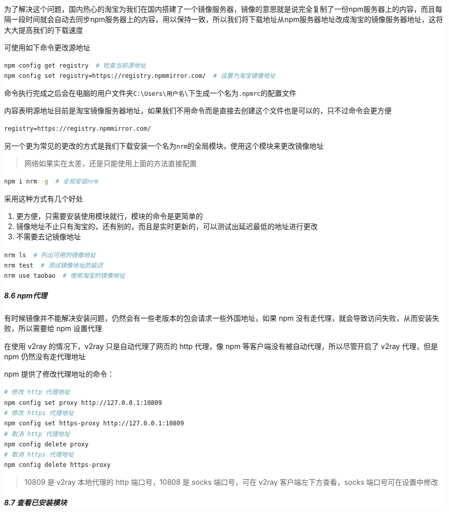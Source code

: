 为了解决这个问题，国内热心的淘宝为我们在国内搭建了一个镜像服务器，镜像的意思就是说完全复制了一份npm服务器上的内容，而且每隔一段时间就会自动去同步npm服务器上的内容，用以保持一致，所以我们将下载地址从npm服务器地址改成淘宝的镜像服务器地址，这将大大提高我们的下载速度

可使用如下命令更改源地址

```sh
npm config get registry  # 检查当前源地址
npm config set registry=https://registry.npmmirror.com/  # 设置为淘宝镜像地址
```

命令执行完成之后会在电脑的用户文件夹`C:\Users\用户名\`下生成一个名为`.npmrc`的配置文件

内容表明源地址目前是淘宝镜像服务器地址，如果我们不用命令而是直接去创建这个文件也是可以的，只不过命令会更方便

```text
registry=https://registry.npmmirror.com/
```

另一个更为常见的更改的方式是我们下载安装一个名为`nrm`的全局模块，使用这个模块来更改镜像地址

> 网络如果实在太差，还是只能使用上面的方法直接配置

```sh
npm i nrm -g  # 全局安装nrm
```

采用这种方式有几个好处

1. 更方便，只需要安装使用模块就行，模块的命令是更简单的
2. 镜像地址不止只有淘宝的，还有别的，而且是实时更新的，可以测试出延迟最低的地址进行更改
3. 不需要去记镜像地址

```sh
nrm ls  # 列出可用的镜像地址
nrm test  # 测试镜像地址的延迟
nrm use taobao  # 使用淘宝的镜像地址
```

##### 8.6 npm代理

有时候镜像并不能解决安装问题，仍然会有一些老版本的包会请求一些外国地址，如果 npm 没有走代理，就会导致访问失败，从而安装失败，所以需要给 npm 设置代理

在使用 v2ray 的情况下，v2ray 只是自动代理了网页的 http 代理，像 npm 等客户端没有被自动代理，所以尽管开启了 v2ray 代理，但是 npm 仍然没有走代理地址

npm 提供了修改代理地址的命令：

```sh
# 修改 http 代理地址
npm config set proxy http://127.0.0.1:10809
# 修改 https 代理地址
npm config set https-proxy http://127.0.0.1:10809
# 取消 http 代理地址
npm config delete proxy
# 取消 https 代理地址
npm config delete https-proxy
```

> 10809 是 v2ray 本地代理的 http 端口号，10808 是 socks 端口号，可在 v2ray 客户端左下方查看，socks 端口号可在设置中修改

##### 8.7 查看已安装模块
